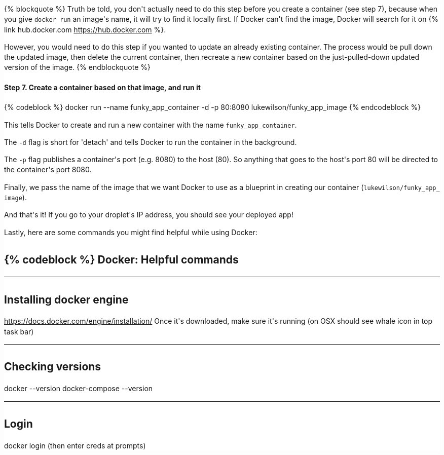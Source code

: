 {% blockquote %}
Truth be told, you don't actually need to do this step before you create a container (see step 7), because when you give <code>docker run</code> an image's name, it will try to find it locally first. If Docker can't find the image, Docker will search for it on {% link hub.docker.com https://hub.docker.com %}.

However, you would need to do this step if you wanted to update an already existing container. The process would be pull down the updated image, then delete the current container, then recreate a new container based on the just-pulled-down updated version of the image.
{% endblockquote %}

<h4>Step 7. Create a container based on that image, and run it</h4>

{% codeblock %}
docker run --name funky_app_container -d -p 80:8080 lukewilson/funky_app_image
{% endcodeblock %}

This tells Docker to create and run a new container with the name <code>funky_app_container</code>.

The <code>-d</code> flag is short for 'detach' and tells Docker to run the container in the background.

The <code>-p</code> flag publishes a container's port (e.g. 8080) to the host (80). So anything that goes to the host's port 80 will be directed to the container's port 8080.

Finally, we pass the name of the image that we want Docker to use as a blueprint in creating our container (<code>lukewilson/funky_app_image</code>).

And that's it! If you go to your droplet's IP address, you should see your deployed app!

Lastly, here are some commands you might find helpful while using Docker:

{% codeblock %}
Docker: Helpful commands
----

----------------------------------------------------------------
Installing docker engine
----------------------------------------------------------------
https://docs.docker.com/engine/installation/
Once it's downloaded, make sure it's running (on OSX should see whale icon in top task bar)


----------------------------------------------------------------
Checking versions
----------------------------------------------------------------
  docker --version
  docker-compose --version


----------------------------------------------------------------
Login
----------------------------------------------------------------
docker login
(then enter creds at prompts)

